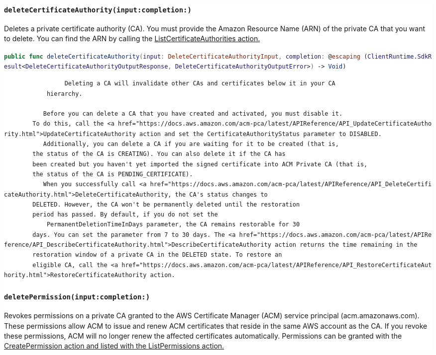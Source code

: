 ``` 
```

### `deleteCertificateAuthority(input:completion:)`

Deletes a private certificate authority (CA). You must provide the Amazon Resource
Name (ARN) of the private CA that you want to delete. You can find the ARN by calling
the <a href="https:​//docs.aws.amazon.com/acm-pca/latest/APIReference/API_ListCertificateAuthorities.html">ListCertificateAuthorities action.

``` swift
public func deleteCertificateAuthority(input: DeleteCertificateAuthorityInput, completion: @escaping (ClientRuntime.SdkResult<DeleteCertificateAuthorityOutputResponse, DeleteCertificateAuthorityOutputError>) -> Void)
```

``` 
		         Deleting a CA will invalidate other CAs and certificates below it in your CA
			hierarchy.
	
	       Before you can delete a CA that you have created and activated, you must disable it.
		To do this, call the <a href="https://docs.aws.amazon.com/acm-pca/latest/APIReference/API_UpdateCertificateAuthority.html">UpdateCertificateAuthority action and set the CertificateAuthorityStatus parameter to DISABLED.
	       Additionally, you can delete a CA if you are waiting for it to be created (that is,
		the status of the CA is CREATING). You can also delete it if the CA has
		been created but you haven't yet imported the signed certificate into ACM Private CA (that is,
		the status of the CA is PENDING_CERTIFICATE).
	       When you successfully call <a href="https://docs.aws.amazon.com/acm-pca/latest/APIReference/API_DeleteCertificateAuthority.html">DeleteCertificateAuthority, the CA's status changes to
		DELETED. However, the CA won't be permanently deleted until the restoration
		period has passed. By default, if you do not set the
			PermanentDeletionTimeInDays parameter, the CA remains restorable for 30
		days. You can set the parameter from 7 to 30 days. The <a href="https://docs.aws.amazon.com/acm-pca/latest/APIReference/API_DescribeCertificateAuthority.html">DescribeCertificateAuthority action returns the time remaining in the
		restoration window of a private CA in the DELETED state. To restore an
		eligible CA, call the <a href="https://docs.aws.amazon.com/acm-pca/latest/APIReference/API_RestoreCertificateAuthority.html">RestoreCertificateAuthority action.
```

### `deletePermission(input:completion:)`

Revokes permissions on a private CA granted to the AWS Certificate Manager (ACM) service principal
(acm.amazonaws.com).
These permissions allow ACM to issue and renew ACM certificates that reside in the
same AWS account as the CA. If you revoke these permissions, ACM will no longer
renew the affected certificates automatically.
Permissions can be granted with the <a href="https:​//docs.aws.amazon.com/acm-pca/latest/APIReference/API_CreatePermission.html">CreatePermission action and
listed with the <a href="https:​//docs.aws.amazon.com/acm-pca/latest/APIReference/API_ListPermissions.html">ListPermissions action.
